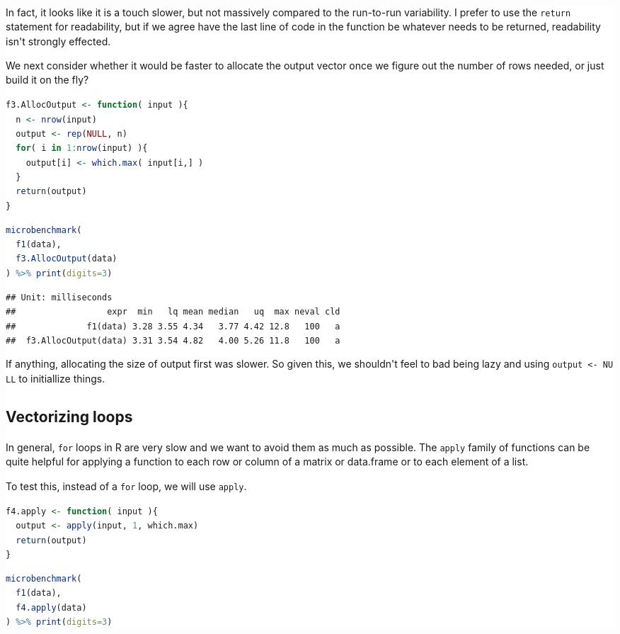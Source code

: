 In fact, it looks like it is a touch slower, but not massively compared to the run-to-run variability. I prefer to use the `return` statement for readability, but if we agree have the last line of code in the function be whatever needs to be returned, readability isn't strongly effected.

We next consider whether it would be faster to allocate the output vector once we figure out the number of rows needed, or just build it on the fly?


```r
f3.AllocOutput <- function( input ){
  n <- nrow(input)
  output <- rep(NULL, n)
  for( i in 1:nrow(input) ){
    output[i] <- which.max( input[i,] )
  }
  return(output)
}
```


```r
microbenchmark(
  f1(data),
  f3.AllocOutput(data)
) %>% print(digits=3)
```

```
## Unit: milliseconds
##                  expr  min   lq mean median   uq  max neval cld
##              f1(data) 3.28 3.55 4.34   3.77 4.42 12.8   100   a
##  f3.AllocOutput(data) 3.31 3.54 4.82   4.00 5.26 11.8   100   a
```
If anything, allocating the size of output first was slower. So given this, we shouldn't feel to bad being lazy and using `output <- NULL` to initiallize things.

## Vectorizing loops
In general, `for` loops in R are very slow and we want to avoid them as much as possible. The `apply` family of functions can be quite helpful for applying a function to each row or column of a matrix or data.frame or to each element of a list.

To test this, instead of a `for` loop, we will use `apply`.

```r
f4.apply <- function( input ){
  output <- apply(input, 1, which.max)
  return(output)
}
```


```r
microbenchmark(
  f1(data),
  f4.apply(data)
) %>% print(digits=3)
```
